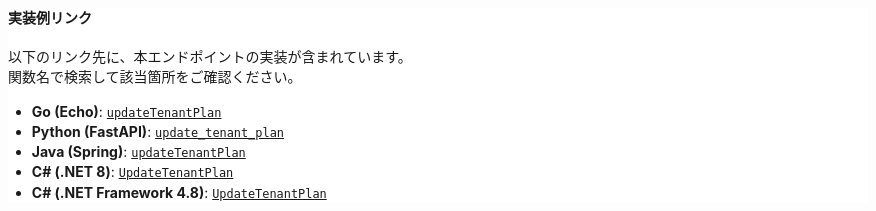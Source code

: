 </TabItem>
</Tabs>

#### 実装例リンク

以下のリンク先に、本エンドポイントの実装が含まれています。  
関数名で検索して該当箇所をご確認ください。

- **Go (Echo)**: [`updateTenantPlan`](https://github.com/saasus-platform/implementation-sample-api-go/blob/main/billing.go)
- **Python (FastAPI)**: [`update_tenant_plan`](https://github.com/saasus-platform/implementation-sample-api-python/blob/main/billing_router.py)
- **Java (Spring)**: [`updateTenantPlan`](https://github.com/saasus-platform/implementation-sample-api-java/blob/main/src/main/java/implementsample/controller/BillingController.java)
- **C# (.NET 8)**: [`UpdateTenantPlan`](https://github.com/saasus-platform/implementation-sample-api-csharp/blob/main/SampleWebAppDotNet8/Controllers/BillingController.cs)
- **C# (.NET Framework 4.8)**: [`UpdateTenantPlan`](https://github.com/saasus-platform/implementation-sample-api-csharp/blob/main/SampleWebAppDotNet48/Controllers/BillingController.cs)

